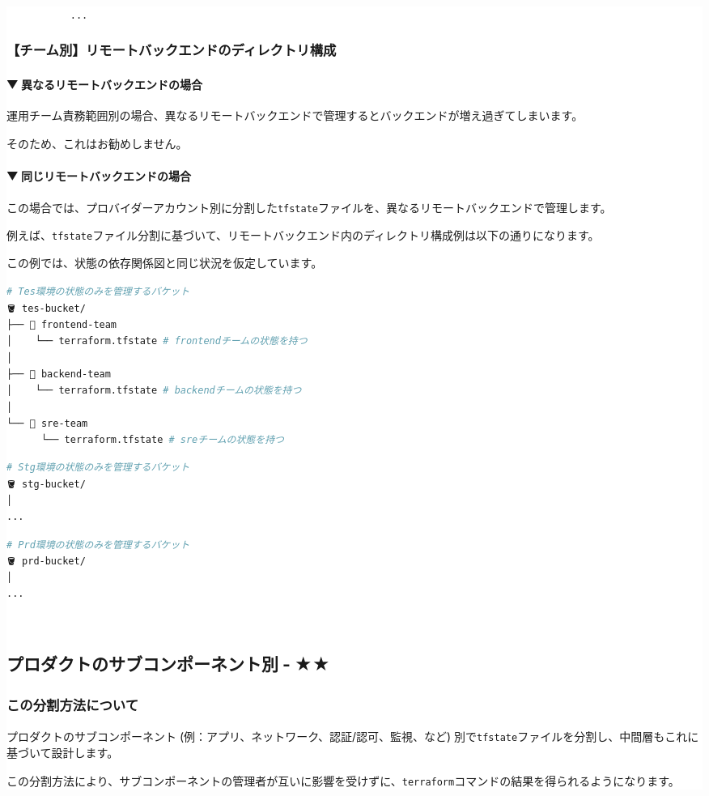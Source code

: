 ```sh
           ...
```

### 【チーム別】リモートバックエンドのディレクトリ構成

#### ▼ 異なるリモートバックエンドの場合

運用チーム責務範囲別の場合、異なるリモートバックエンドで管理するとバックエンドが増え過ぎてしまいます。

そのため、これはお勧めしません。

#### ▼ 同じリモートバックエンドの場合

この場合では、プロバイダーアカウント別に分割した`tfstate`ファイルを、異なるリモートバックエンドで管理します。

例えば、`tfstate`ファイル分割に基づいて、リモートバックエンド内のディレクトリ構成例は以下の通りになります。

この例では、状態の依存関係図と同じ状況を仮定しています。

```sh
# Tes環境の状態のみを管理するバケット
🪣 tes-bucket/
├── 📂 frontend-team
│    └── terraform.tfstate # frontendチームの状態を持つ
│
├── 📂 backend-team
│    └── terraform.tfstate # backendチームの状態を持つ
│
└── 📂 sre-team
      └── terraform.tfstate # sreチームの状態を持つ
```

```sh
# Stg環境の状態のみを管理するバケット
🪣 stg-bucket/
│
...
```

```sh
# Prd環境の状態のみを管理するバケット
🪣 prd-bucket/
│
...
```

<br>

## プロダクトのサブコンポーネント別 - ★★

### この分割方法について

プロダクトのサブコンポーネント (例：アプリ、ネットワーク、認証/認可、監視、など) 別で`tfstate`ファイルを分割し、中間層もこれに基づいて設計します。

この分割方法により、サブコンポーネントの管理者が互いに影響を受けずに、`terraform`コマンドの結果を得られるようになります。
